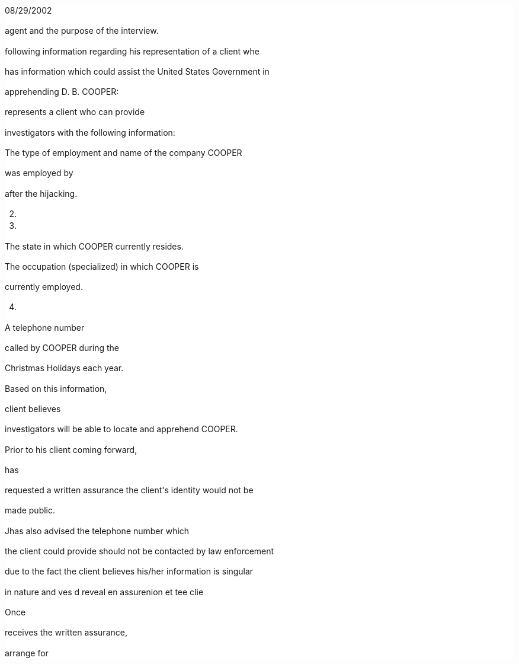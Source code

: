 08/29/2002

agent and the purpose of the interview.

following information regarding his representation of a client whe

has information which could assist the United States Government in

apprehending D. B. COOPER:

represents a client who can provide

investigators with the following information:

The type of employment and name of the company COOPER

was employed by

after the hijacking.

2.

3.

The state in which COOPER currently resides.

The occupation (specialized) in which COOPER is

currently employed.

4.

A telephone number

called by COOPER during the

Christmas Holidays each year.

Based on this information,

client believes

investigators will be able to locate and apprehend COOPER.

Prior to his client coming forward,

has

requested a written assurance the client's identity would not be

made public.

Jhas also advised the telephone number which

the client could provide should not be contacted by law enforcement

due to the fact the client believes his/her information is singular

in nature and ves d reveal en assurenion et tee clie

Once

receives the written assurance,

arrange for
